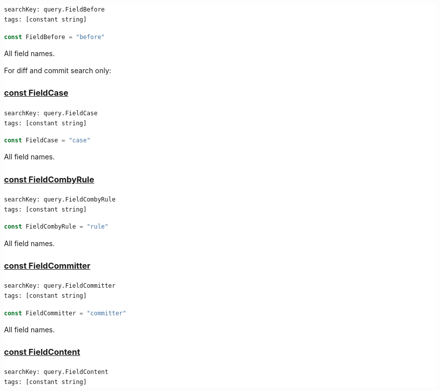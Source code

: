 ```
searchKey: query.FieldBefore
tags: [constant string]
```

```Go
const FieldBefore = "before"
```

All field names. 

For diff and commit search only: 

### <a id="FieldCase" href="#FieldCase">const FieldCase</a>

```
searchKey: query.FieldCase
tags: [constant string]
```

```Go
const FieldCase = "case"
```

All field names. 

### <a id="FieldCombyRule" href="#FieldCombyRule">const FieldCombyRule</a>

```
searchKey: query.FieldCombyRule
tags: [constant string]
```

```Go
const FieldCombyRule = "rule"
```

All field names. 

### <a id="FieldCommitter" href="#FieldCommitter">const FieldCommitter</a>

```
searchKey: query.FieldCommitter
tags: [constant string]
```

```Go
const FieldCommitter = "committer"
```

All field names. 

### <a id="FieldContent" href="#FieldContent">const FieldContent</a>

```
searchKey: query.FieldContent
tags: [constant string]
```
